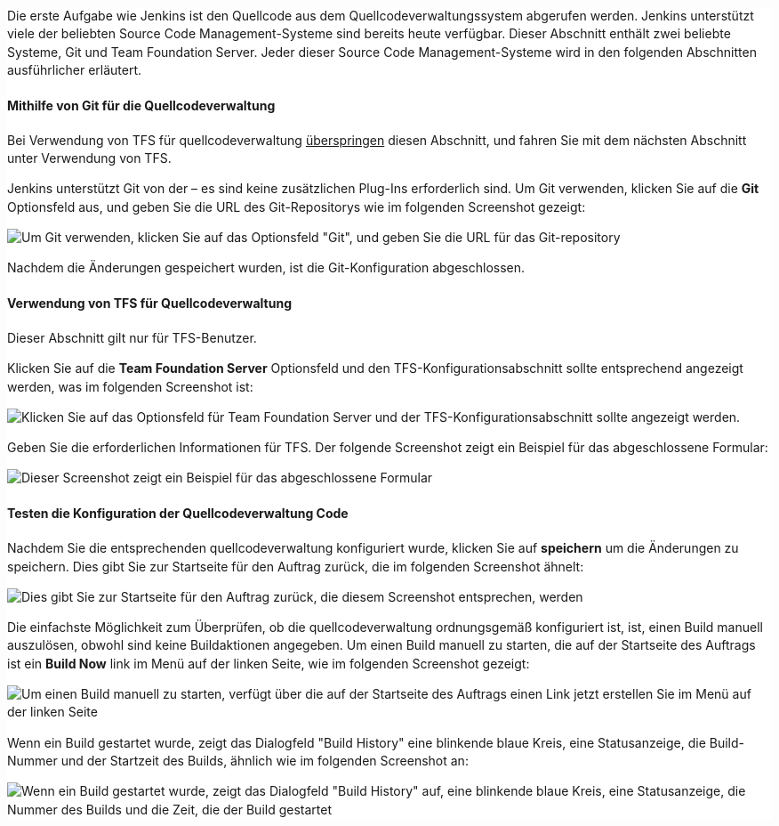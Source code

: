 Die erste Aufgabe wie Jenkins ist den Quellcode aus dem Quellcodeverwaltungssystem abgerufen werden. Jenkins unterstützt viele der beliebten Source Code Management-Systeme sind bereits heute verfügbar. Dieser Abschnitt enthält zwei beliebte Systeme, Git und Team Foundation Server. Jeder dieser Source Code Management-Systeme wird in den folgenden Abschnitten ausführlicher erläutert.

#### <a name="using-git-for-source-code-control"></a>Mithilfe von Git für die Quellcodeverwaltung

Bei Verwendung von TFS für quellcodeverwaltung [überspringen](#Using-TFS-for-Source-Code-Management) diesen Abschnitt, und fahren Sie mit dem nächsten Abschnitt unter Verwendung von TFS.

Jenkins unterstützt Git von der – es sind keine zusätzlichen Plug-Ins erforderlich sind. Um Git verwenden, klicken Sie auf die **Git** Optionsfeld aus, und geben Sie die URL des Git-Repositorys wie im folgenden Screenshot gezeigt:

![](jenkins-walkthrough-images/image25.png "Um Git verwenden, klicken Sie auf das Optionsfeld \"Git\", und geben Sie die URL für das Git-repository")

Nachdem die Änderungen gespeichert wurden, ist die Git-Konfiguration abgeschlossen.

#### <a name="using-tfs-for-source-code-management"></a>Verwendung von TFS für Quellcodeverwaltung

Dieser Abschnitt gilt nur für TFS-Benutzer.

Klicken Sie auf die **Team Foundation Server** Optionsfeld und den TFS-Konfigurationsabschnitt sollte entsprechend angezeigt werden, was im folgenden Screenshot ist:

![](jenkins-walkthrough-images/image26.png "Klicken Sie auf das Optionsfeld für Team Foundation Server und der TFS-Konfigurationsabschnitt sollte angezeigt werden.")

Geben Sie die erforderlichen Informationen für TFS. Der folgende Screenshot zeigt ein Beispiel für das abgeschlossene Formular:

![](jenkins-walkthrough-images/image27.png "Dieser Screenshot zeigt ein Beispiel für das abgeschlossene Formular")

#### <a name="testing-the-source-code-control-configuration"></a>Testen die Konfiguration der Quellcodeverwaltung Code

Nachdem Sie die entsprechenden quellcodeverwaltung konfiguriert wurde, klicken Sie auf **speichern** um die Änderungen zu speichern. Dies gibt Sie zur Startseite für den Auftrag zurück, die im folgenden Screenshot ähnelt:

![](jenkins-walkthrough-images/image28.png "Dies gibt Sie zur Startseite für den Auftrag zurück, die diesem Screenshot entsprechen, werden")

Die einfachste Möglichkeit zum Überprüfen, ob die quellcodeverwaltung ordnungsgemäß konfiguriert ist, ist, einen Build manuell auszulösen, obwohl sind keine Buildaktionen angegeben. Um einen Build manuell zu starten, die auf der Startseite des Auftrags ist ein **Build Now** link im Menü auf der linken Seite, wie im folgenden Screenshot gezeigt:

![](jenkins-walkthrough-images/image29.png "Um einen Build manuell zu starten, verfügt über die auf der Startseite des Auftrags einen Link jetzt erstellen Sie im Menü auf der linken Seite")

Wenn ein Build gestartet wurde, zeigt das Dialogfeld "Build History" eine blinkende blaue Kreis, eine Statusanzeige, die Build-Nummer und der Startzeit des Builds, ähnlich wie im folgenden Screenshot an:

![](jenkins-walkthrough-images/image30.png "Wenn ein Build gestartet wurde, zeigt das Dialogfeld \"Build History\" auf, eine blinkende blaue Kreis, eine Statusanzeige, die Nummer des Builds und die Zeit, die der Build gestartet")
